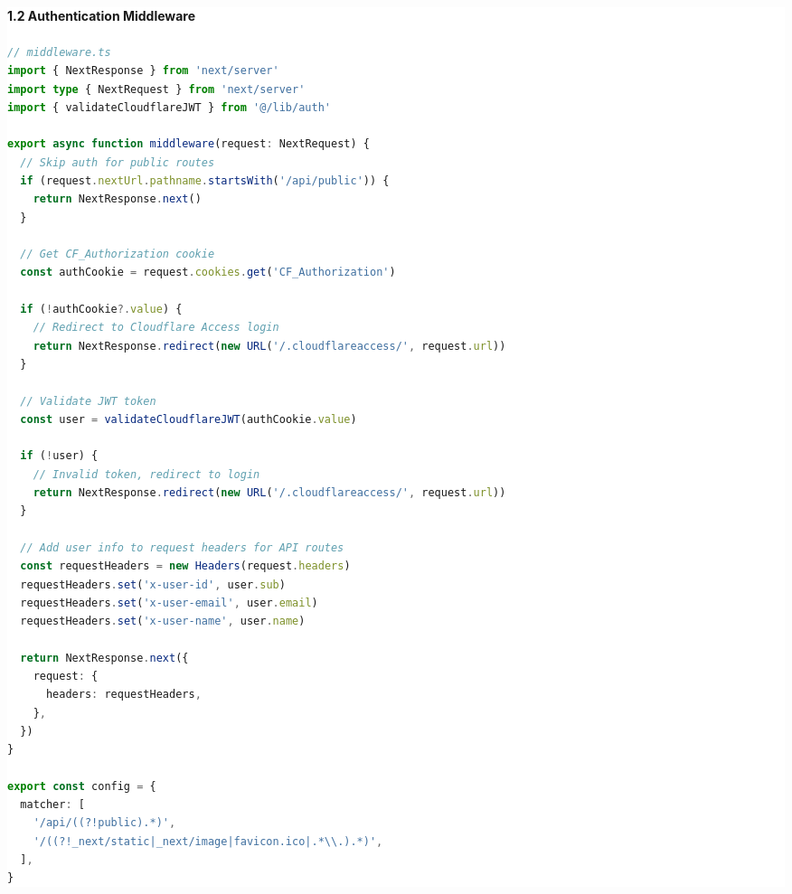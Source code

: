 ```typescript
```

#### 1.2 Authentication Middleware
```typescript
// middleware.ts
import { NextResponse } from 'next/server'
import type { NextRequest } from 'next/server'
import { validateCloudflareJWT } from '@/lib/auth'

export async function middleware(request: NextRequest) {
  // Skip auth for public routes
  if (request.nextUrl.pathname.startsWith('/api/public')) {
    return NextResponse.next()
  }

  // Get CF_Authorization cookie
  const authCookie = request.cookies.get('CF_Authorization')

  if (!authCookie?.value) {
    // Redirect to Cloudflare Access login
    return NextResponse.redirect(new URL('/.cloudflareaccess/', request.url))
  }

  // Validate JWT token
  const user = validateCloudflareJWT(authCookie.value)

  if (!user) {
    // Invalid token, redirect to login
    return NextResponse.redirect(new URL('/.cloudflareaccess/', request.url))
  }

  // Add user info to request headers for API routes
  const requestHeaders = new Headers(request.headers)
  requestHeaders.set('x-user-id', user.sub)
  requestHeaders.set('x-user-email', user.email)
  requestHeaders.set('x-user-name', user.name)

  return NextResponse.next({
    request: {
      headers: requestHeaders,
    },
  })
}

export const config = {
  matcher: [
    '/api/((?!public).*)',
    '/((?!_next/static|_next/image|favicon.ico|.*\\.).*)',
  ],
}
```
